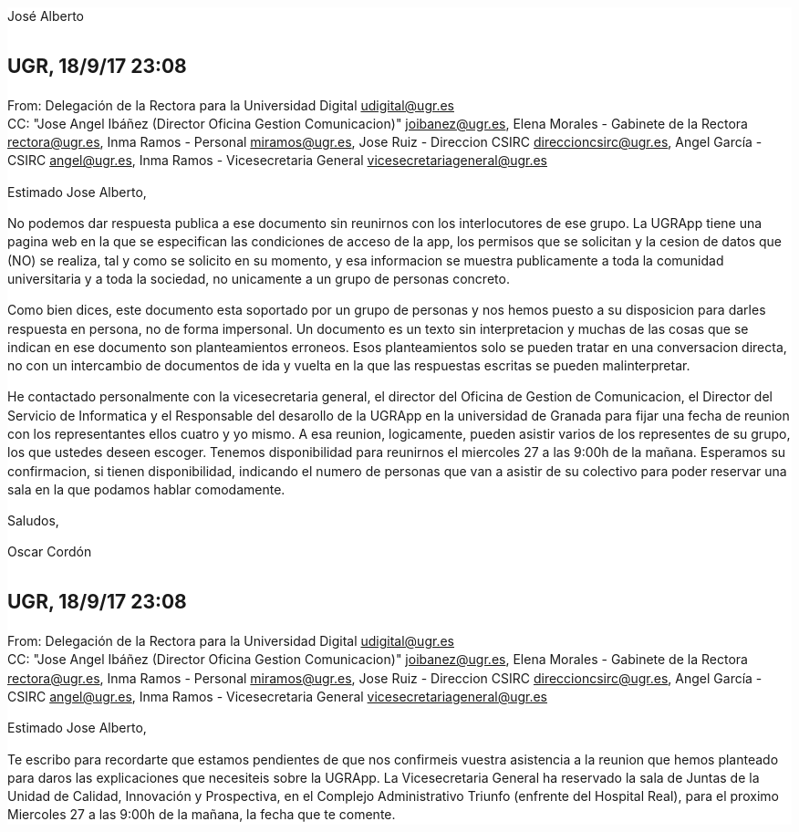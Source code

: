 José Alberto

## UGR, 18/9/17 23:08

From: Delegación de la Rectora para la Universidad Digital <udigital@ugr.es>  
CC: "Jose Angel Ibáñez (Director Oficina Gestion Comunicacion)" <joibanez@ugr.es>, Elena Morales - Gabinete de la Rectora <rectora@ugr.es>, Inma Ramos - Personal <miramos@ugr.es>, Jose Ruiz - Direccion CSIRC <direccioncsirc@ugr.es>, Angel García - CSIRC <angel@ugr.es>, Inma Ramos - Vicesecretaria General <vicesecretariageneral@ugr.es>

Estimado Jose Alberto,

No podemos dar respuesta publica a ese documento sin reunirnos con los 
interlocutores de ese grupo. La UGRApp tiene una pagina web en la que se 
especifican las condiciones de acceso de la app, los permisos que se 
solicitan y la cesion de datos que (NO) se realiza, tal y como se 
solicito en su momento, y esa informacion se muestra publicamente a toda 
la comunidad universitaria y a toda la sociedad, no unicamente a un 
grupo de personas concreto.

Como bien dices, este documento esta soportado por un grupo de personas 
y nos hemos puesto a su disposicion para darles respuesta en persona, no 
de forma impersonal. Un documento es un texto sin interpretacion y 
muchas de las cosas que se indican en ese documento son planteamientos 
erroneos. Esos planteamientos solo se pueden tratar en una conversacion 
directa, no con un intercambio de documentos de ida y vuelta en la que 
las respuestas escritas se pueden malinterpretar.

He contactado personalmente con la vicesecretaria general, el director 
del Oficina de Gestion de Comunicacion, el Director del Servicio de 
Informatica y el Responsable del desarollo de la UGRApp en la 
universidad de Granada para fijar una fecha de reunion con los 
representantes ellos cuatro y yo mismo. A esa reunion, logicamente, 
pueden asistir varios de los representes de su grupo, los que ustedes 
deseen escoger. Tenemos disponibilidad para reunirnos el miercoles 27 a 
las 9:00h de la mañana. Esperamos su confirmacion, si tienen 
disponibilidad, indicando el numero de personas que van a asistir de su 
colectivo para poder reservar una sala en la que podamos hablar comodamente.

Saludos,

Oscar Cordón

## UGR, 18/9/17 23:08

From: Delegación de la Rectora para la Universidad Digital <udigital@ugr.es>  
CC: "Jose Angel Ibáñez (Director Oficina Gestion Comunicacion)" <joibanez@ugr.es>, Elena Morales - Gabinete de la Rectora <rectora@ugr.es>, Inma Ramos - Personal <miramos@ugr.es>, Jose Ruiz - Direccion CSIRC <direccioncsirc@ugr.es>, Angel García - CSIRC <angel@ugr.es>, Inma Ramos - Vicesecretaria General <vicesecretariageneral@ugr.es>

Estimado Jose Alberto,

Te escribo para recordarte que estamos pendientes de que nos confirmeis 
vuestra asistencia a la reunion que hemos planteado para daros las 
explicaciones que necesiteis sobre la UGRApp. La Vicesecretaria General 
ha reservado la sala de Juntas de la Unidad de Calidad, Innovación y 
Prospectiva, en el Complejo Administrativo Triunfo (enfrente del 
Hospital Real), para el proximo Miercoles 27 a las 9:00h de la mañana, 
la fecha que te comente.
